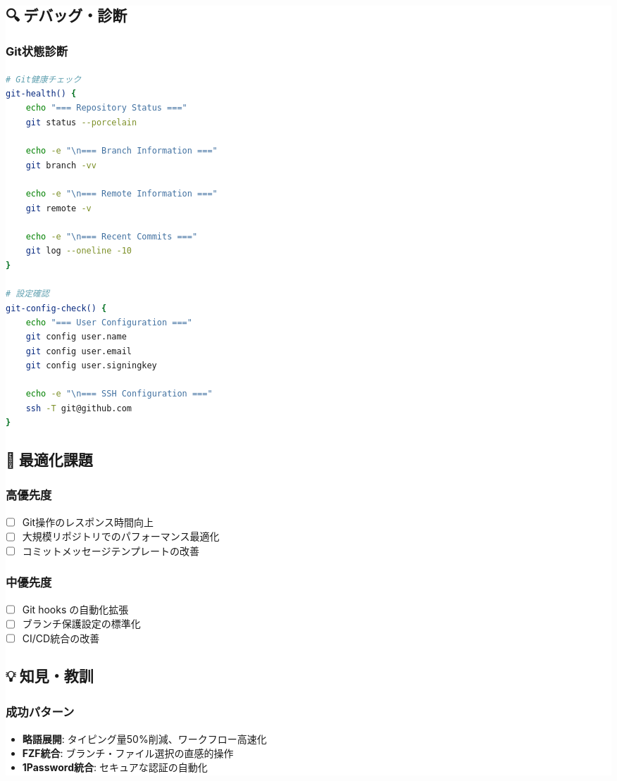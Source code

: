## 🔍 デバッグ・診断

### Git状態診断

```zsh
# Git健康チェック
git-health() {
    echo "=== Repository Status ==="
    git status --porcelain
    
    echo -e "\n=== Branch Information ==="
    git branch -vv
    
    echo -e "\n=== Remote Information ==="
    git remote -v
    
    echo -e "\n=== Recent Commits ==="
    git log --oneline -10
}

# 設定確認
git-config-check() {
    echo "=== User Configuration ==="
    git config user.name
    git config user.email
    git config user.signingkey
    
    echo -e "\n=== SSH Configuration ==="
    ssh -T git@github.com
}
```

## 🚧 最適化課題

### 高優先度
- [ ] Git操作のレスポンス時間向上
- [ ] 大規模リポジトリでのパフォーマンス最適化
- [ ] コミットメッセージテンプレートの改善

### 中優先度
- [ ] Git hooks の自動化拡張
- [ ] ブランチ保護設定の標準化
- [ ] CI/CD統合の改善

## 💡 知見・教訓

### 成功パターン
- **略語展開**: タイピング量50%削減、ワークフロー高速化
- **FZF統合**: ブランチ・ファイル選択の直感的操作
- **1Password統合**: セキュアな認証の自動化
